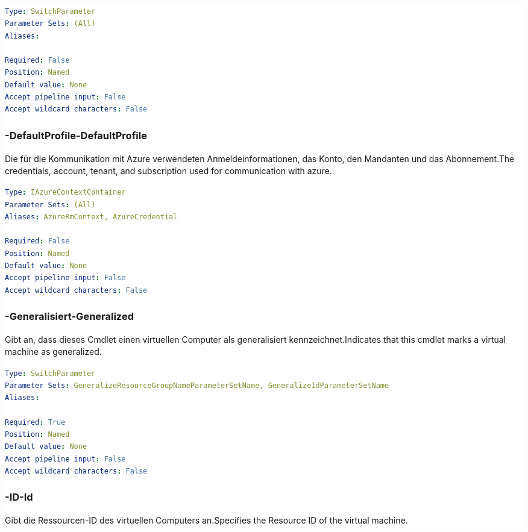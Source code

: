 ```yaml
Type: SwitchParameter
Parameter Sets: (All)
Aliases: 

Required: False
Position: Named
Default value: None
Accept pipeline input: False
Accept wildcard characters: False
```

### <span data-ttu-id="c5756-118">-DefaultProfile</span><span class="sxs-lookup"><span data-stu-id="c5756-118">-DefaultProfile</span></span>
<span data-ttu-id="c5756-119">Die für die Kommunikation mit Azure verwendeten Anmeldeinformationen, das Konto, den Mandanten und das Abonnement.</span><span class="sxs-lookup"><span data-stu-id="c5756-119">The credentials, account, tenant, and subscription used for communication with azure.</span></span>

```yaml
Type: IAzureContextContainer
Parameter Sets: (All)
Aliases: AzureRmContext, AzureCredential

Required: False
Position: Named
Default value: None
Accept pipeline input: False
Accept wildcard characters: False
```

### <span data-ttu-id="c5756-120">-Generalisiert</span><span class="sxs-lookup"><span data-stu-id="c5756-120">-Generalized</span></span>
<span data-ttu-id="c5756-121">Gibt an, dass dieses Cmdlet einen virtuellen Computer als generalisiert kennzeichnet.</span><span class="sxs-lookup"><span data-stu-id="c5756-121">Indicates that this cmdlet marks a virtual machine as generalized.</span></span>

```yaml
Type: SwitchParameter
Parameter Sets: GeneralizeResourceGroupNameParameterSetName, GeneralizeIdParameterSetName
Aliases: 

Required: True
Position: Named
Default value: None
Accept pipeline input: False
Accept wildcard characters: False
```

### <span data-ttu-id="c5756-122">-ID</span><span class="sxs-lookup"><span data-stu-id="c5756-122">-Id</span></span>
<span data-ttu-id="c5756-123">Gibt die Ressourcen-ID des virtuellen Computers an.</span><span class="sxs-lookup"><span data-stu-id="c5756-123">Specifies the Resource ID of the virtual machine.</span></span>
